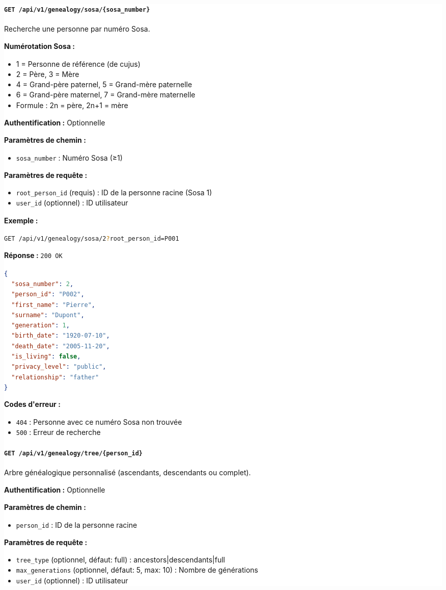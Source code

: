 #### `GET /api/v1/genealogy/sosa/{sosa_number}`

Recherche une personne par numéro Sosa.

**Numérotation Sosa :**
- 1 = Personne de référence (de cujus)
- 2 = Père, 3 = Mère
- 4 = Grand-père paternel, 5 = Grand-mère paternelle
- 6 = Grand-père maternel, 7 = Grand-mère maternelle
- Formule : 2n = père, 2n+1 = mère

**Authentification :** Optionnelle

**Paramètres de chemin :**
- `sosa_number` : Numéro Sosa (≥1)

**Paramètres de requête :**
- `root_person_id` (requis) : ID de la personne racine (Sosa 1)
- `user_id` (optionnel) : ID utilisateur

**Exemple :**
```bash
GET /api/v1/genealogy/sosa/2?root_person_id=P001
```

**Réponse :** `200 OK`
```json
{
  "sosa_number": 2,
  "person_id": "P002",
  "first_name": "Pierre",
  "surname": "Dupont",
  "generation": 1,
  "birth_date": "1920-07-10",
  "death_date": "2005-11-20",
  "is_living": false,
  "privacy_level": "public",
  "relationship": "father"
}
```

**Codes d'erreur :**
- `404` : Personne avec ce numéro Sosa non trouvée
- `500` : Erreur de recherche

#### `GET /api/v1/genealogy/tree/{person_id}`

Arbre généalogique personnalisé (ascendants, descendants ou complet).

**Authentification :** Optionnelle

**Paramètres de chemin :**
- `person_id` : ID de la personne racine

**Paramètres de requête :**
- `tree_type` (optionnel, défaut: full) : ancestors|descendants|full
- `max_generations` (optionnel, défaut: 5, max: 10) : Nombre de générations
- `user_id` (optionnel) : ID utilisateur
